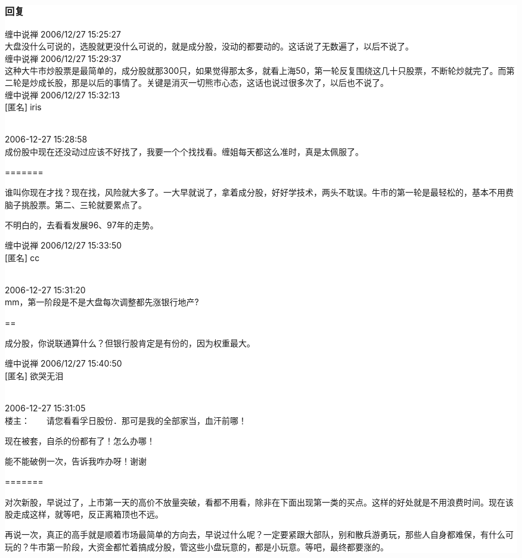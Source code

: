 ### 回复

<div class='blog-comment'>
<span class='blog-comment-chan'>缠中说禅</span> 2006/12/27 15:25:27<br/>
大盘没什么可说的，选股就更没什么可说的，就是成分股，没动的都要动的。这话说了无数遍了，以后不说了。
</div>

<div class='blog-comment'>
<span class='blog-comment-chan'>缠中说禅</span> 2006/12/27 15:29:37<br/>
这种大牛市炒股票是最简单的，成分股就那300只，如果觉得那太多，就看上海50，第一轮反复围绕这几十只股票，不断轮炒就完了。而第二轮是炒成长股，那是以后的事情了。关键是消灭一切熊市心态，这话也说过很多次了，以后也不说了。
</div>

<div class='blog-comment'>
<span class='blog-comment-chan'>缠中说禅</span> 2006/12/27 15:32:13<br/>
[匿名] iris <br/><br/>

 
2006-12-27 15:28:58 <br/>
成份股中现在还没动过应该不好找了，我要一个个找找看。缠姐每天都这么准时，真是太佩服了。 
 
=======<br/>

谁叫你现在才找？现在找，风险就大多了。一大早就说了，拿着成分股，好好学技术，两头不耽误。牛市的第一轮是最轻松的，基本不用费脑子挑股票。第二、三轮就要累点了。

不明白的，去看看发展96、97年的走势。
</div>

<div class='blog-comment'>
<span class='blog-comment-chan'>缠中说禅</span> 2006/12/27 15:33:50<br/>
[匿名] cc <br/><br/>

 
2006-12-27 15:31:20 <br/>
mm，第一阶段是不是大盘每次调整都先涨银行地产? 
 
==<br/>

成分股，你说联通算什么？但银行股肯定是有份的，因为权重最大。
</div>

<div class='blog-comment'>
<span class='blog-comment-chan'>缠中说禅</span> 2006/12/27 15:40:50<br/>
[匿名] 欲哭无泪 <br/><br/>

 
2006-12-27 15:31:05 <br/>
楼主：　　请您看看孚日股份．那可是我的全部家当，血汗前哪！

现在被套，自杀的份都有了！怎么办哪！


能不能破例一次，告诉我咋办呀！谢谢 
 
=======<br/>

对次新股，早说过了，上市第一天的高价不放量突破，看都不用看，除非在下面出现第一类的买点。这样的好处就是不用浪费时间。现在该股走成这样，就等吧，反正离箱顶也不远。

再说一次，真正的高手就是顺着市场最简单的方向去，早说过什么呢？一定要紧跟大部队，别和散兵游勇玩，那些人自身都难保，有什么可玩的？牛市第一阶段，大资金都忙着搞成分股，管这些小盘玩意的，都是小玩意。等吧，最终都要涨的。
</div>
